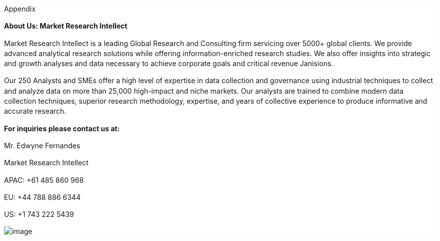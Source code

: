 Appendix</span></em></p><p><strong><span class="font-[700]">About Us: Market Research Intellect</span></strong></p><p><span class="">Market Research Intellect is a leading Global Research and Consulting firm servicing over 5000+ global clients. We provide advanced analytical research solutions while offering information-enriched research studies.&nbsp;</span>We also offer insights into strategic and growth analyses and data necessary to achieve corporate goals and critical revenue Janisions.</p><p><span class="">Our 250 Analysts and SMEs offer a high level of expertise in data collection and governance using industrial techniques to collect and analyze data on more than 25,000 high-impact and niche markets. Our analysts are trained to combine modern data collection techniques, superior research methodology, expertise, and years of collective experience to produce informative and accurate research.</span></p><p><strong>For inquiries please contact us at:</strong></p><p>Mr. Edwyne Fernandes</p><p>Market Research Intellect</p><p>APAC: +61 485 860 968</p><p>EU: +44 788 886 6344</p><p>US: +1 743 222 5439</p>
![image](https://github.com/user-attachments/assets/a58f16fa-fac7-4ce7-b5db-c5fa2f366ffb)

